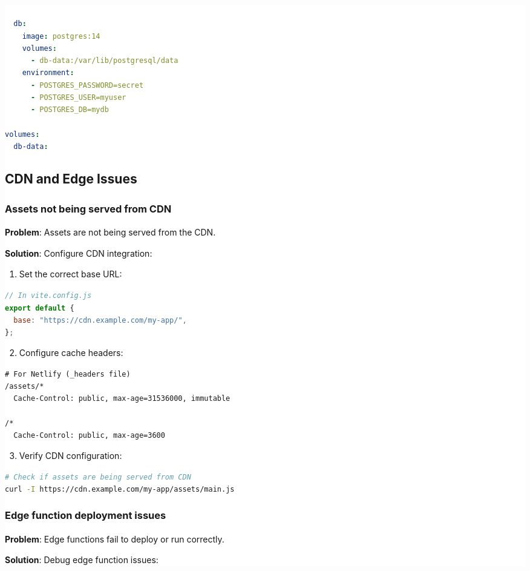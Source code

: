 ```yaml

  db:
    image: postgres:14
    volumes:
      - db-data:/var/lib/postgresql/data
    environment:
      - POSTGRES_PASSWORD=secret
      - POSTGRES_USER=myuser
      - POSTGRES_DB=mydb

volumes:
  db-data:
```

## CDN and Edge Issues

### Assets not being served from CDN

**Problem**: Assets are not being served from the CDN.

**Solution**: Configure CDN integration:

1. Set the correct base URL:

```javascript
// In vite.config.js
export default {
  base: "https://cdn.example.com/my-app/",
};
```

2. Configure cache headers:

```
# For Netlify (_headers file)
/assets/*
  Cache-Control: public, max-age=31536000, immutable

/*
  Cache-Control: public, max-age=3600
```

3. Verify CDN configuration:

```bash
# Check if assets are being served from CDN
curl -I https://cdn.example.com/my-app/assets/main.js
```

### Edge function deployment issues

**Problem**: Edge functions fail to deploy or run correctly.

**Solution**: Debug edge function issues:
